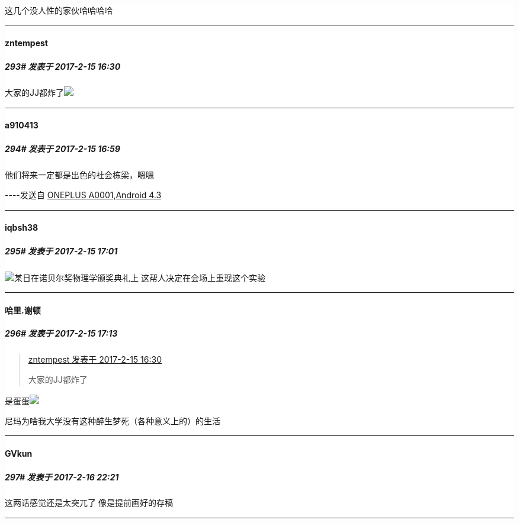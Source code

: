 
这几个没人性的家伙哈哈哈哈


-----

####  zntempest  
##### 293#       发表于 2017-2-15 16:30


大家的JJ都炸了<img src="https://static.saraba1st.com/image/smiley/face/91.gif" referrerpolicy="no-referrer">


-----

####  a910413  
##### 294#       发表于 2017-2-15 16:59


他们将来一定都是出色的社会栋梁，嗯嗯


----发送自 [ONEPLUS A0001,Android 4.3](http://stage1.5j4m.com/?1.21)


-----

####  iqbsh38  
##### 295#       发表于 2017-2-15 17:01


<img src="https://static.saraba1st.com/image/smiley/face/151.gif" referrerpolicy="no-referrer">某日在诺贝尔奖物理学颁奖典礼上 这帮人决定在会场上重现这个实验


-----

####  哈里.谢顿  
##### 296#       发表于 2017-2-15 17:13


<blockquote><a href="httphttps://bbs.saraba1st.com/2b/forum.php?mod=redirect&amp;goto=findpost&amp;pid=35221826&amp;ptid=1317511" target="_blank">zntempest 发表于 2017-2-15 16:30</a>

大家的JJ都炸了</blockquote>
是蛋蛋<img src="https://static.saraba1st.com/image/smiley/dym/155.gif" referrerpolicy="no-referrer">


尼玛为啥我大学没有这种醉生梦死（各种意义上的）的生活


-----

####  GVkun  
##### 297#       发表于 2017-2-16 22:21


这两话感觉还是太突兀了 像是提前画好的存稿


-----
